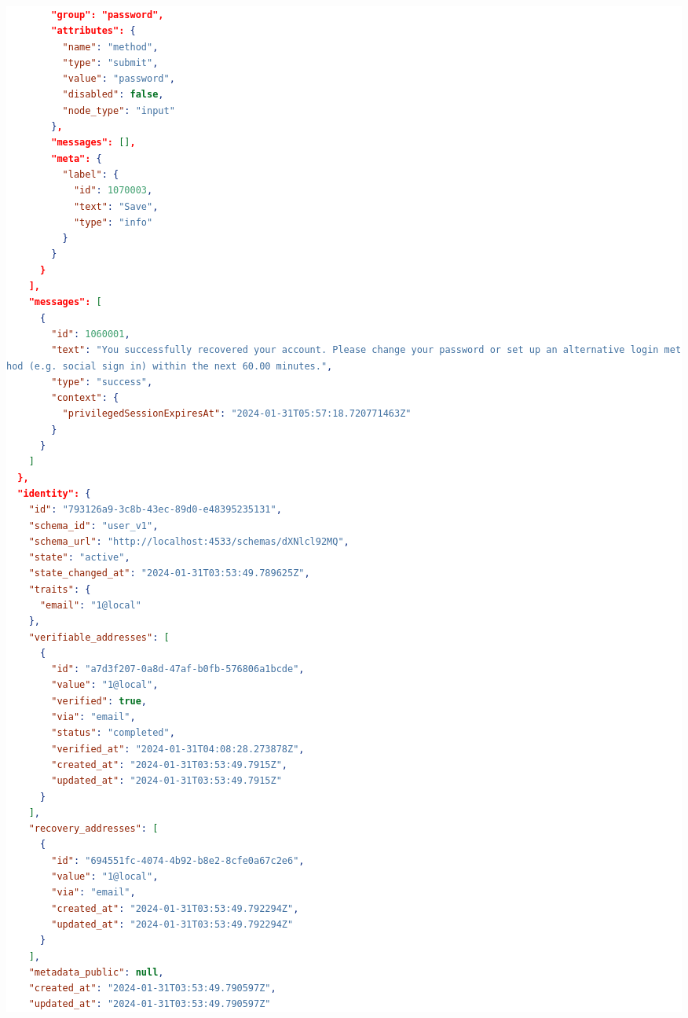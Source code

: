 ```json
        "group": "password",
        "attributes": {
          "name": "method",
          "type": "submit",
          "value": "password",
          "disabled": false,
          "node_type": "input"
        },
        "messages": [],
        "meta": {
          "label": {
            "id": 1070003,
            "text": "Save",
            "type": "info"
          }
        }
      }
    ],
    "messages": [
      {
        "id": 1060001,
        "text": "You successfully recovered your account. Please change your password or set up an alternative login method (e.g. social sign in) within the next 60.00 minutes.",
        "type": "success",
        "context": {
          "privilegedSessionExpiresAt": "2024-01-31T05:57:18.720771463Z"
        }
      }
    ]
  },
  "identity": {
    "id": "793126a9-3c8b-43ec-89d0-e48395235131",
    "schema_id": "user_v1",
    "schema_url": "http://localhost:4533/schemas/dXNlcl92MQ",
    "state": "active",
    "state_changed_at": "2024-01-31T03:53:49.789625Z",
    "traits": {
      "email": "1@local"
    },
    "verifiable_addresses": [
      {
        "id": "a7d3f207-0a8d-47af-b0fb-576806a1bcde",
        "value": "1@local",
        "verified": true,
        "via": "email",
        "status": "completed",
        "verified_at": "2024-01-31T04:08:28.273878Z",
        "created_at": "2024-01-31T03:53:49.7915Z",
        "updated_at": "2024-01-31T03:53:49.7915Z"
      }
    ],
    "recovery_addresses": [
      {
        "id": "694551fc-4074-4b92-b8e2-8cfe0a67c2e6",
        "value": "1@local",
        "via": "email",
        "created_at": "2024-01-31T03:53:49.792294Z",
        "updated_at": "2024-01-31T03:53:49.792294Z"
      }
    ],
    "metadata_public": null,
    "created_at": "2024-01-31T03:53:49.790597Z",
    "updated_at": "2024-01-31T03:53:49.790597Z"
```
